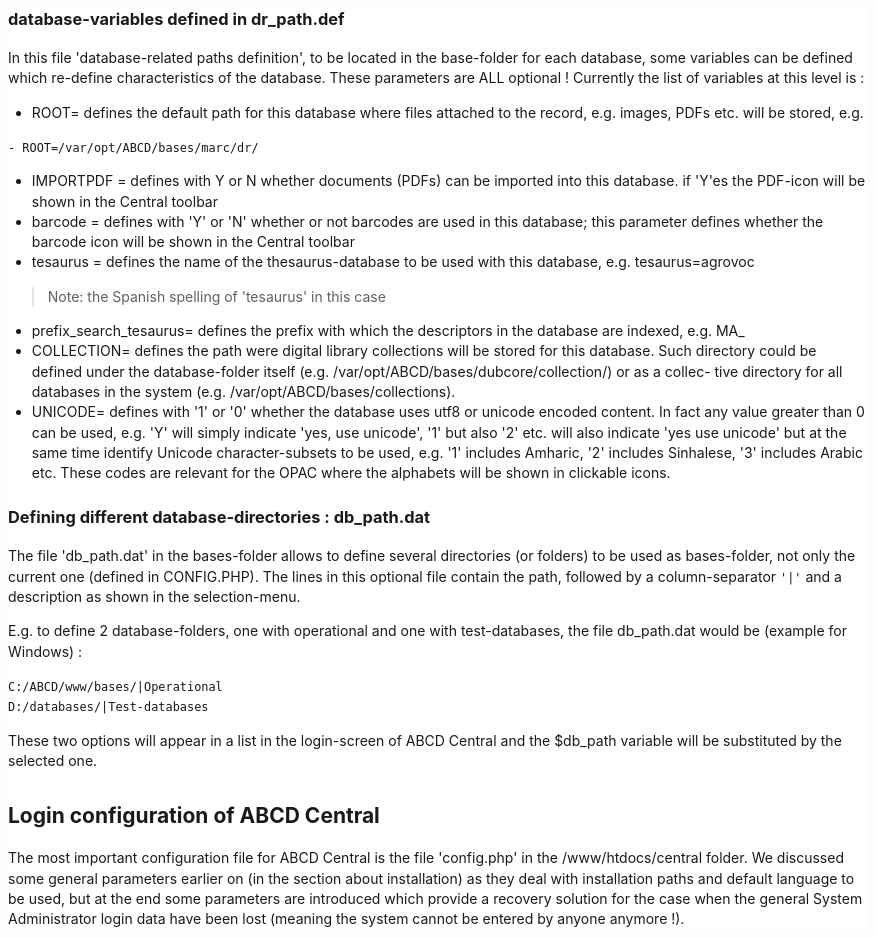   
### database-variables defined in dr_path.def

In this file 'database-related paths definition', to be located in the base-folder for each database, some variables can be defined which re-define characteristics of the database. These parameters are ALL optional ! Currently the list of variables at this level is :

-   ROOT= defines the default path for this database where files attached to the record, e.g. images, PDFs etc. will be stored, e.g.
 ```
- ROOT=/var/opt/ABCD/bases/marc/dr/
```
-   IMPORTPDF = defines with Y or N whether documents (PDFs) can be imported into this database. if 'Y'es the PDF-icon will be shown in the Central toolbar
-   barcode = defines with 'Y' or 'N' whether or not barcodes are used in this database; this parameter defines whether the barcode icon will be shown in the Central toolbar
- tesaurus = defines the name of the thesaurus-database to be used with this database, e.g. tesaurus=agrovoc

> Note:
> the Spanish spelling of 'tesaurus' in this case

-   prefix_search_tesaurus= defines the prefix with which the descriptors in the database are indexed, e.g. MA_
-   COLLECTION= defines the path were digital library collections will be stored for this database. Such directory could be defined under the database-folder itself (e.g. /var/opt/ABCD/bases/dubcore/collection/) or as a collec- tive directory for all databases in the system (e.g. /var/opt/ABCD/bases/collections).
-   UNICODE= defines with '1' or '0' whether the database uses utf8 or unicode encoded content. In fact any value greater than 0 can be used, e.g. 'Y' will simply indicate 'yes, use unicode', '1' but also '2' etc. will also indicate 'yes use unicode' but at the same time identify Unicode character-subsets to be used, e.g. '1' includes Amharic, '2' includes Sinhalese, '3' includes Arabic etc. These codes are relevant for the OPAC where the alphabets will be shown in clickable icons.
    
### Defining different database-directories : db_path.dat

The file 'db_path.dat' in the bases-folder allows to define several directories (or folders) to be used as bases-folder, not only the current one (defined in CONFIG.PHP). The lines in this optional file contain the path, followed by a column-separator `'|'` and a description as shown in the selection-menu.

E.g. to define 2 database-folders, one with operational and one with test-databases, the file db_path.dat would be (example for Windows) :
```
C:/ABCD/www/bases/|Operational 
D:/databases/|Test-databases
```
These two options will appear in a list in the login-screen of ABCD Central and the $db_path variable will be substituted by the selected one.


## Login configuration of ABCD Central

The most important configuration file for ABCD Central is the file 'config.php' in the /www/htdocs/central folder. We discussed some general parameters earlier on (in the section about installation) as they deal with installation paths and default language to be used, but at the end some parameters are introduced which provide a recovery solution for the case when the general System Administrator login data have been lost (meaning the system cannot be entered by anyone anymore !).
